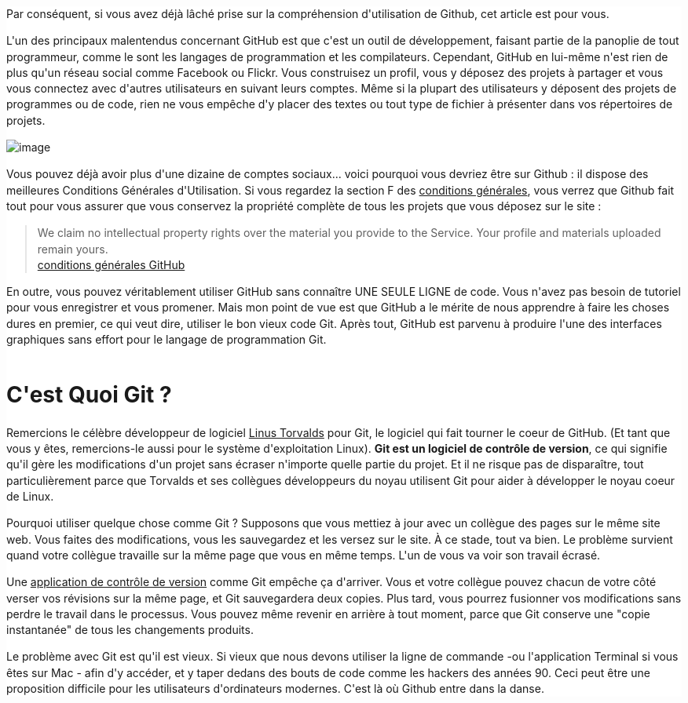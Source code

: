 Par conséquent, si vous avez déjà lâché prise sur la compréhension d'utilisation de Github, cet article est pour vous.

L'un des principaux malentendus concernant GitHub est que c'est un outil de développement, faisant partie de la panoplie de tout programmeur, comme le sont les langages de programmation et les compilateurs. Cependant, GitHub en lui-même n'est rien de plus qu'un réseau social comme Facebook ou Flickr. Vous construisez un profil, vous y déposez des projets à partager et vous vous connectez avec d'autres utilisateurs en suivant leurs comptes. Même si la plupart des utilisateurs y déposent des projets de programmes ou de code, rien ne vous empêche d'y placer des textes ou tout type de fichier à présenter dans vos répertoires de projets.

![image](http://xtof.me/images/2013/ma-page-github.png "ma première page github")

Vous pouvez déjà avoir plus d'une dizaine de comptes sociaux... voici pourquoi vous devriez être sur Github : il dispose des meilleures Conditions Générales d'Utilisation. Si vous regardez la section F des [conditions générales](https://help.github.com/articles/github-terms-of-service), vous verrez que Github fait tout pour vous assurer que vous conservez la propriété complète de tous les projets que vous déposez sur le site : 

<blockquote>We claim no intellectual property rights over the material you provide to the Service. Your profile and materials uploaded remain yours.<footer><a href="https://help.github.com/articles/github-terms-of-service">conditions générales GitHub</a>
</footer></blockquote>

En outre, vous pouvez véritablement utiliser GitHub sans connaître UNE SEULE LIGNE de code. Vous n'avez pas besoin de tutoriel pour vous enregistrer et vous promener. Mais mon point de vue est que GitHub a le mérite de nous apprendre à faire les choses dures en premier, ce qui veut dire, utiliser le bon vieux code Git. Après tout, GitHub est parvenu à produire l'une des interfaces graphiques sans effort pour le langage de programmation Git.

# C'est Quoi Git ?

Remercions le célèbre développeur de logiciel [Linus Torvalds](http://fr.wikipedia.org/wiki/Linus_Torvalds) pour Git, le logiciel qui fait tourner le coeur de GitHub. (Et tant que vous y êtes, remercions-le aussi pour le système d'exploitation Linux). **Git est un logiciel de contrôle de version**, ce qui signifie qu'il gère les modifications d'un projet sans écraser n'importe quelle partie du projet. Et il ne risque pas de disparaître, tout particulièrement parce que Torvalds et ses collègues développeurs du noyau utilisent Git pour aider à développer le noyau coeur de Linux.

Pourquoi utiliser quelque chose comme Git ? Supposons que vous mettiez à jour avec un collègue des pages sur le même site web. Vous faites des modifications, vous les sauvegardez et les versez sur le site. À ce stade, tout va bien. Le problème survient quand votre collègue travaille sur la même page que vous en même temps. L'un de vous va voir son travail écrasé.

Une [application de contrôle de version](http://git-scm.com/video/what-is-version-control) comme Git empêche ça d'arriver. Vous et votre collègue pouvez chacun de votre côté verser vos révisions sur la même page, et Git sauvegardera deux copies. Plus tard, vous pourrez fusionner vos modifications sans perdre le travail dans le processus. Vous pouvez même revenir en arrière à tout moment, parce que Git conserve une "copie instantanée" de tous les changements produits.

Le problème avec Git est qu'il est vieux. Si vieux que nous devons utiliser la ligne de commande -ou l'application Terminal si vous êtes sur Mac - afin d'y accéder, et y taper dedans des bouts de code comme les hackers des années 90. Ceci peut être une proposition difficile pour les utilisateurs d'ordinateurs modernes. C'est là où Github entre dans la danse.
